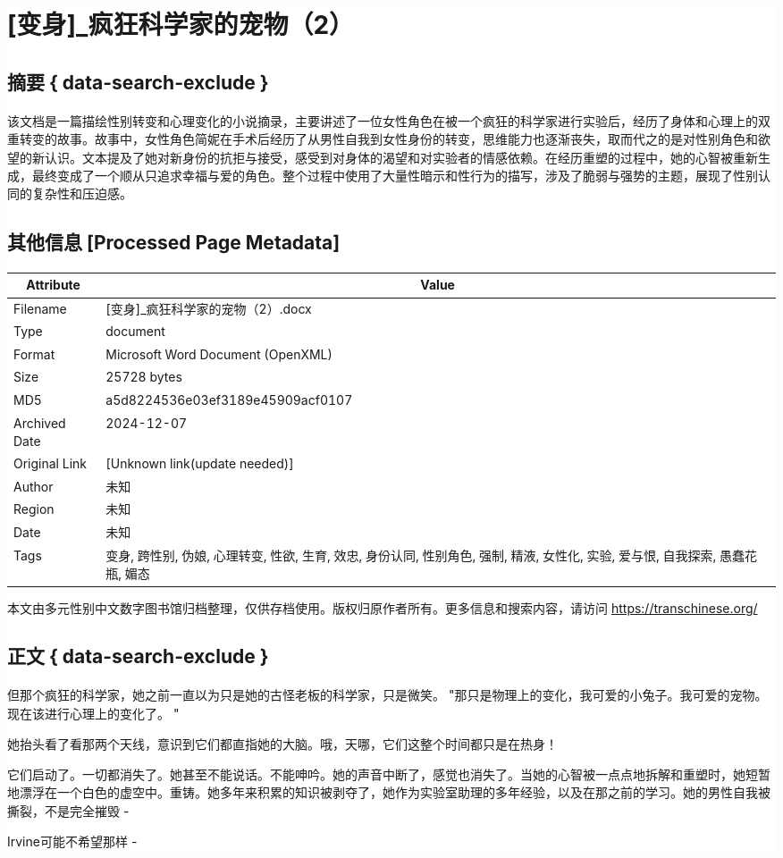# [变身]_疯狂科学家的宠物（2）



## 摘要  { data-search-exclude }


该文档是一篇描绘性别转变和心理变化的小说摘录，主要讲述了一位女性角色在被一个疯狂的科学家进行实验后，经历了身体和心理上的双重转变的故事。故事中，女性角色简妮在手术后经历了从男性自我到女性身份的转变，思维能力也逐渐丧失，取而代之的是对性别角色和欲望的新认识。文本提及了她对新身份的抗拒与接受，感受到对身体的渴望和对实验者的情感依赖。在经历重塑的过程中，她的心智被重新生成，最终变成了一个顺从只追求幸福与爱的角色。整个过程中使用了大量性暗示和性行为的描写，涉及了脆弱与强势的主题，展现了性别认同的复杂性和压迫感。



## 其他信息 [Processed Page Metadata]

| Attribute       | Value                                  |
|-----------------|----------------------------------------|
| Filename        | [变身]_疯狂科学家的宠物（2）.docx                             |
| Type            | document                                 |
| Format          | Microsoft Word Document (OpenXML)                               |
| Size            | 25728 bytes                           |
| MD5             | a5d8224536e03ef3189e45909acf0107                                  |
| Archived Date   | 2024-12-07                             |
| Original Link   | [Unknown link(update needed)]                         |
| Author          | 未知                               |
| Region          | 未知                               |
| Date            | 未知                                 |
| Tags            | 变身, 跨性别, 伪娘, 心理转变, 性欲, 生育, 效忠, 身份认同, 性别角色, 强制, 精液, 女性化, 实验, 爱与恨, 自我探索, 愚蠢花瓶, 媚态                                 |

本文由多元性别中文数字图书馆归档整理，仅供存档使用。版权归原作者所有。更多信息和搜索内容，请访问 <https://transchinese.org/>


## 正文 { data-search-exclude }


但那个疯狂的科学家，她之前一直以为只是她的古怪老板的科学家，只是微笑。 "那只是物理上的变化，我可爱的小兔子。我可爱的宠物。现在该进行心理上的变化了。 "



她抬头看了看那两个天线，意识到它们都直指她的大脑。哦，天哪，它们这整个时间都只是在热身！



它们启动了。一切都消失了。她甚至不能说话。不能呻吟。她的声音中断了，感觉也消失了。当她的心智被一点点地拆解和重塑时，她短暂地漂浮在一个白色的虚空中。重铸。她多年来积累的知识被剥夺了，她作为实验室助理的多年经验，以及在那之前的学习。她的男性自我被撕裂，不是完全摧毁 -

Irvine可能不希望那样 -
